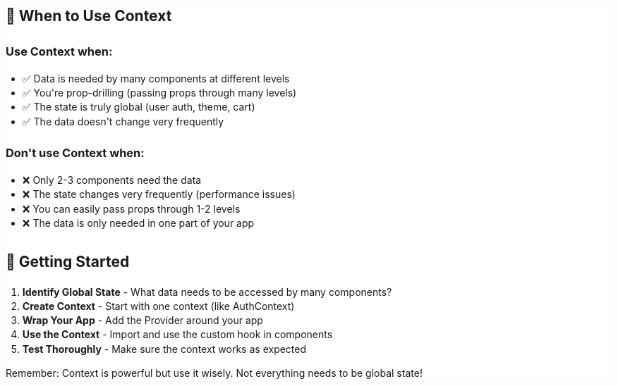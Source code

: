 ## 🎯 **When to Use Context**

### **Use Context when:**
- ✅ Data is needed by many components at different levels
- ✅ You're prop-drilling (passing props through many levels)
- ✅ The state is truly global (user auth, theme, cart)
- ✅ The data doesn't change very frequently

### **Don't use Context when:**
- ❌ Only 2-3 components need the data
- ❌ The state changes very frequently (performance issues)
- ❌ You can easily pass props through 1-2 levels
- ❌ The data is only needed in one part of your app

## 🚀 **Getting Started**

1. **Identify Global State** - What data needs to be accessed by many components?
2. **Create Context** - Start with one context (like AuthContext)
3. **Wrap Your App** - Add the Provider around your app
4. **Use the Context** - Import and use the custom hook in components
5. **Test Thoroughly** - Make sure the context works as expected

Remember: Context is powerful but use it wisely. Not everything needs to be global state!